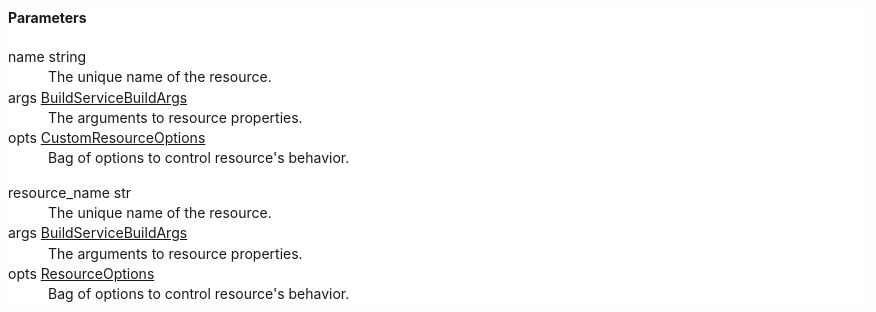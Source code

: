 #### Parameters

<div>
<pulumi-choosable type="language" values="javascript,typescript">

<dl class="resources-properties"><dt
        class="property-required" title="Required">
        <span>name</span>
        <span class="property-indicator"></span>
        <span class="property-type">string</span>
    </dt>
    <dd>The unique name of the resource.</dd><dt
        class="property-required" title="Required">
        <span>args</span>
        <span class="property-indicator"></span>
        <span class="property-type"><a href="#inputs">BuildServiceBuildArgs</a></span>
    </dt>
    <dd>The arguments to resource properties.</dd><dt
        class="property-optional" title="Optional">
        <span>opts</span>
        <span class="property-indicator"></span>
        <span class="property-type"><a href="/docs/reference/pkg/nodejs/pulumi/pulumi/#CustomResourceOptions">CustomResourceOptions</a></span>
    </dt>
    <dd>Bag of options to control resource&#39;s behavior.</dd></dl>

</pulumi-choosable>
</div>

<div>
<pulumi-choosable type="language" values="python">

<dl class="resources-properties"><dt
        class="property-required" title="Required">
        <span>resource_name</span>
        <span class="property-indicator"></span>
        <span class="property-type">str</span>
    </dt>
    <dd>The unique name of the resource.</dd><dt
        class="property-required" title="Required">
        <span>args</span>
        <span class="property-indicator"></span>
        <span class="property-type"><a href="#inputs">BuildServiceBuildArgs</a></span>
    </dt>
    <dd>The arguments to resource properties.</dd><dt
        class="property-optional" title="Optional">
        <span>opts</span>
        <span class="property-indicator"></span>
        <span class="property-type"><a href="/docs/reference/pkg/python/pulumi/#pulumi.ResourceOptions">ResourceOptions</a></span>
    </dt>
    <dd>Bag of options to control resource&#39;s behavior.</dd></dl>
